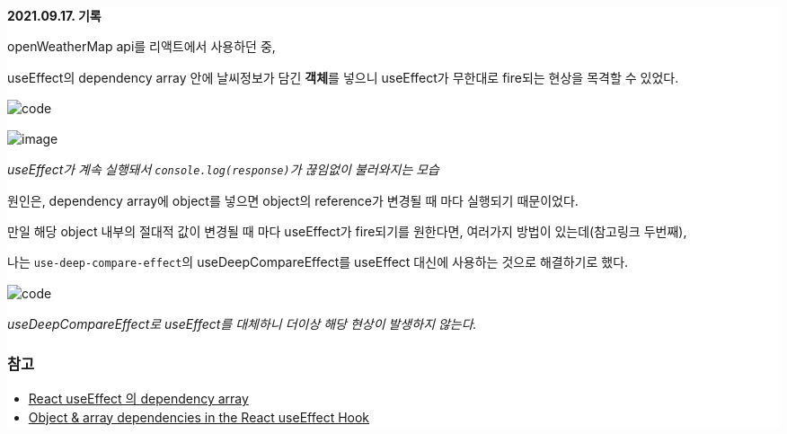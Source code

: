 **2021.09.17. 기록**

openWeatherMap api를 리액트에서 사용하던 중,

useEffect의 dependency array 안에 날씨정보가 담긴 **객체**를 넣으니 useEffect가 무한대로 fire되는 현상을 목격할 수 있었다.

<img src="https://user-images.githubusercontent.com/18097984/133751533-fe98592c-ec1f-430b-a1f6-a70c130dc456.png" width="65%" alt="code"/>

![image](https://user-images.githubusercontent.com/18097984/133750103-3bc73010-c437-4919-b986-cb914fa1e7f5.png)

_useEffect가 계속 실행돼서 `console.log(response)`가 끊임없이 불러와지는 모습_

원인은, dependency array에 object를 넣으면 object의 reference가 변경될 때 마다 실행되기 때문이었다.

만일 해당 object 내부의 절대적 값이 변경될 때 마다 useEffect가 fire되기를 원한다면, 여러가지 방법이 있는데(참고링크 두번째),

나는 `use-deep-compare-effect`의 useDeepCompareEffect를 useEffect 대신에 사용하는 것으로 해결하기로 했다.

<img src="https://user-images.githubusercontent.com/18097984/133752528-b90d5b6b-b159-4d03-a82e-f282c76baec4.png" width="65%" alt="code"/>

_useDeepCompareEffect로 useEffect를 대체하니 더이상 해당 현상이 발생하지 않는다._

### 참고
* [React useEffect 의 dependency array](https://sgwanlee.medium.com/useeffect%EC%9D%98-dependency-array-ebd15f35403a)
* [Object & array dependencies in the React useEffect Hook](https://www.benmvp.com/blog/object-array-dependencies-react-useEffect-hook/)
